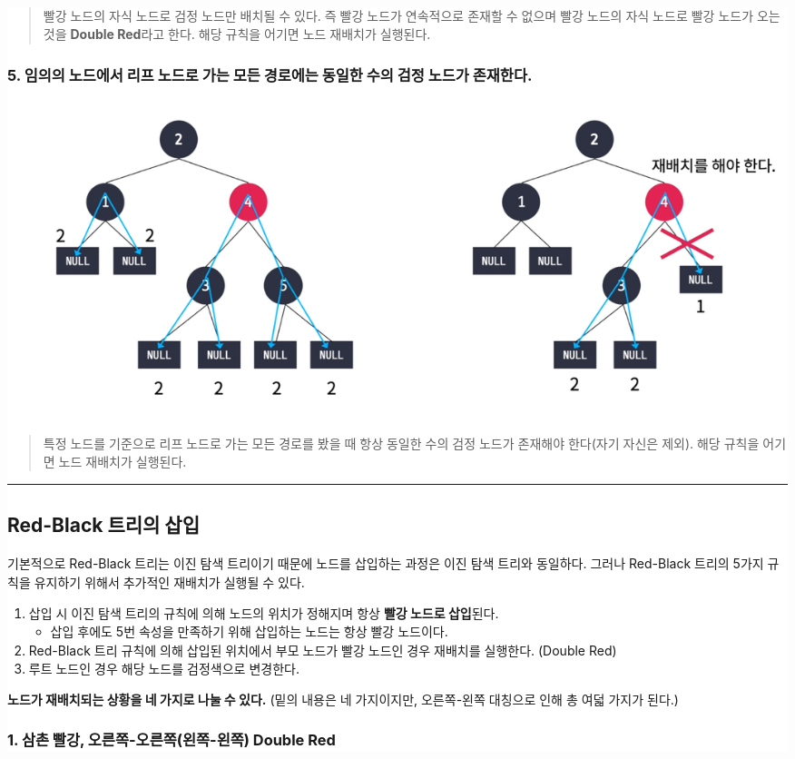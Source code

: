 
> 빨강 노드의 자식 노드로 검정 노드만 배치될 수 있다. 즉 빨강 노드가 
> 연속적으로 존재할 수 없으며 빨강 노드의 자식 노드로 빨강 노드가 오는 것을
> **Double Red**라고 한다. 해당 규칙을 어기면 노드 재배치가 실행된다.

### 5. 임의의 노드에서 리프 노드로 가는 모든 경로에는 동일한 수의 검정 노드가 존재한다.

![img_3.png](image/img_3.png)

> 특정 노드를 기준으로 리프 노드로 가는 모든 경로를 봤을 때 항상 동일한 수의
> 검정 노드가 존재해야 한다(자기 자신은 제외). 해당 규칙을 어기면 노드 재배치가 실행된다.

---

## Red-Black 트리의 삽입

기본적으로 Red-Black 트리는 이진 탐색 트리이기 때문에 노드를 삽입하는 과정은
이진 탐색 트리와 동일하다. 그러나 Red-Black 트리의 5가지 규칙을 유지하기 위해서
추가적인 재배치가 실행될 수 있다.

1. 삽입 시 이진 탐색 트리의 규칙에 의해 노드의 위치가 정해지며 항상 **빨강 노드로 삽입**된다.
   - 삽입 후에도 5번 속성을 만족하기 위해 삽입하는 노드는 항상 빨강 노드이다.
2. Red-Black 트리 규칙에 의해 삽입된 위치에서 부모 노드가 빨강 노드인 경우 재배치를 실행한다. (Double Red)
3. 루트 노드인 경우 해당 노드를 검정색으로 변경한다.

**노드가 재배치되는 상황을 네 가지로 나눌 수 있다.**
(밑의 내용은 네 가지이지만, 오른쪽-왼쪽 대칭으로 인해 총 여덟 가지가 된다.)

### 1. 삼촌 빨강, 오른쪽-오른쪽(왼쪽-왼쪽) Double Red
